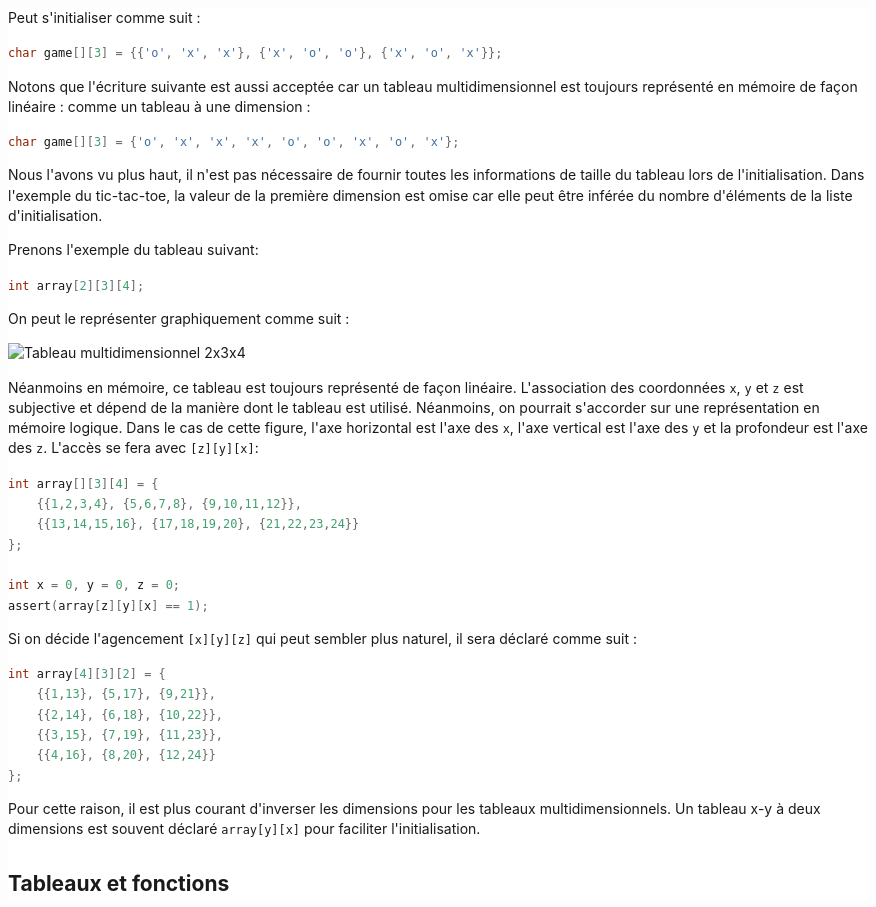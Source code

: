 Peut s'initialiser comme suit :

```c
char game[][3] = {{'o', 'x', 'x'}, {'x', 'o', 'o'}, {'x', 'o', 'x'}};
```

Notons que l'écriture suivante est aussi acceptée car un tableau multidimensionnel est toujours représenté en mémoire de façon linéaire : comme un tableau à une dimension :

```c
char game[][3] = {'o', 'x', 'x', 'x', 'o', 'o', 'x', 'o', 'x'};
```

Nous l'avons vu plus haut, il n'est pas nécessaire de fournir toutes les informations de taille du tableau lors de l'initialisation. Dans l'exemple du tic-tac-toe, la valeur de la première dimension est omise car elle peut être inférée du nombre d'éléments de la liste d'initialisation.

Prenons l'exemple du tableau suivant:

```c
int array[2][3][4];
```

On peut le représenter graphiquement comme suit :

![Tableau multidimensionnel 2x3x4](/assets/images/multidimensional-array.drawio)

Néanmoins en mémoire, ce tableau est toujours représenté de façon linéaire. L'association des coordonnées `x`, `y` et `z` est subjective et dépend de la manière dont le tableau est utilisé. Néanmoins, on pourrait s'accorder sur une représentation en mémoire logique. Dans le cas de cette figure, l'axe horizontal est l'axe des `x`, l'axe vertical est l'axe des `y` et la profondeur est l'axe des `z`. L'accès se fera avec `[z][y][x]`:

```c
int array[][3][4] = {
    {{1,2,3,4}, {5,6,7,8}, {9,10,11,12}},
    {{13,14,15,16}, {17,18,19,20}, {21,22,23,24}}
};

int x = 0, y = 0, z = 0;
assert(array[z][y][x] == 1);
```

Si on décide l'agencement `[x][y][z]` qui peut sembler plus naturel, il sera déclaré comme suit :

```c
int array[4][3][2] = {
    {{1,13}, {5,17}, {9,21}},
    {{2,14}, {6,18}, {10,22}},
    {{3,15}, {7,19}, {11,23}},
    {{4,16}, {8,20}, {12,24}}
};
```

Pour cette raison, il est plus courant d'inverser les dimensions pour les tableaux multidimensionnels. Un tableau x-y à deux dimensions est souvent déclaré `array[y][x]` pour faciliter l'initialisation.

## Tableaux et fonctions

